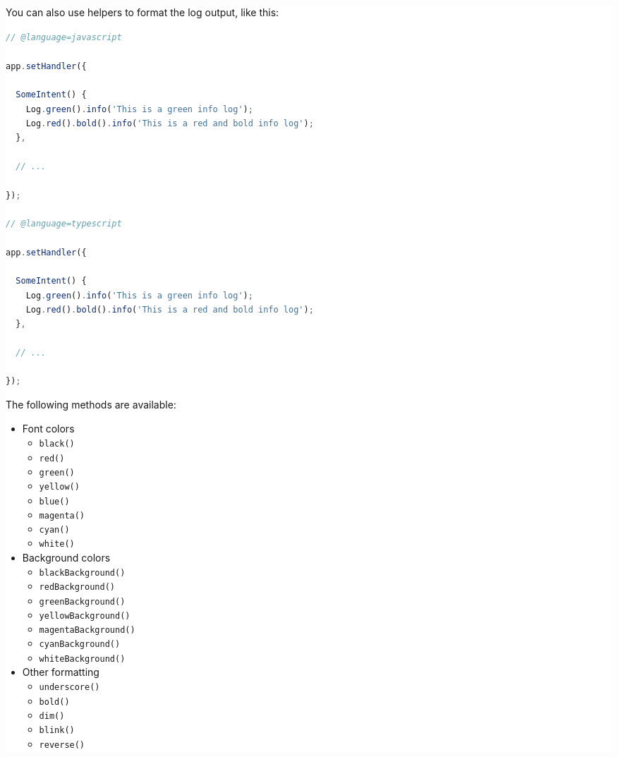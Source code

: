 You can also use helpers to format the log output, like this:

```js
// @language=javascript

app.setHandler({
  
  SomeIntent() {
    Log.green().info('This is a green info log');
    Log.red().bold().info('This is a red and bold info log');
  },

  // ...

});

// @language=typescript

app.setHandler({
  
  SomeIntent() {
    Log.green().info('This is a green info log');
    Log.red().bold().info('This is a red and bold info log');
  },

  // ...

});
```

The following methods are available:

* Font colors
   * `black()`
   * `red()`
   * `green()`
   * `yellow()`
   * `blue()`
   * `magenta()`
   * `cyan()`
   * `white()`
* Background colors
   * `blackBackground()`
   * `redBackground()`
   * `greenBackground()`
   * `yellowBackground()`
   * `magentaBackground()`
   * `cyanBackground()`
   * `whiteBackground()`
* Other formatting
   * `underscore()`
   * `bold()`
   * `dim()`
   * `blink()`
   * `reverse()`

